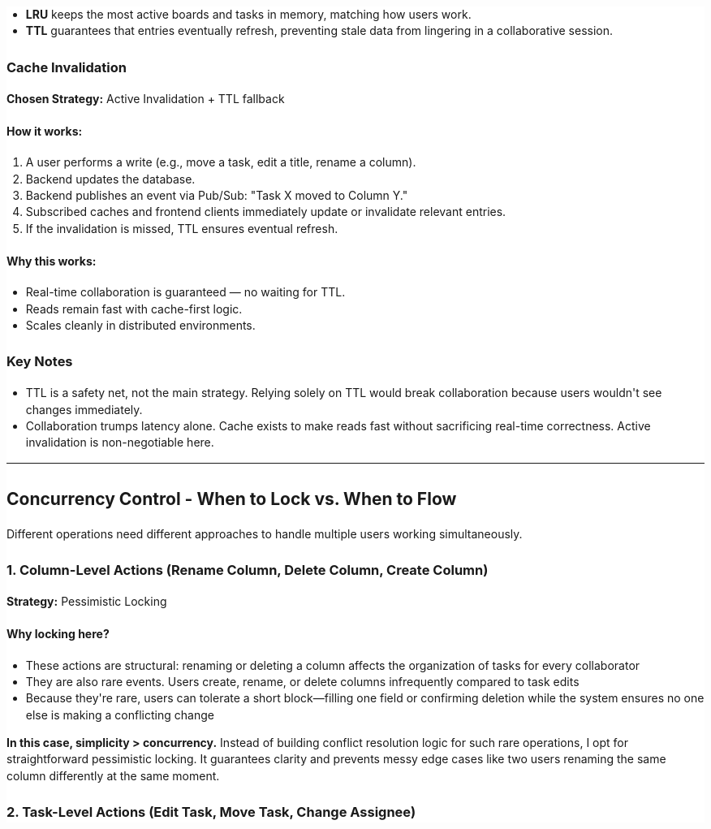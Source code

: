 - **LRU** keeps the most active boards and tasks in memory, matching how users work.
- **TTL** guarantees that entries eventually refresh, preventing stale data from lingering in a collaborative session.

### Cache Invalidation

**Chosen Strategy:** Active Invalidation + TTL fallback

#### How it works:

1. A user performs a write (e.g., move a task, edit a title, rename a column).
2. Backend updates the database.
3. Backend publishes an event via Pub/Sub: "Task X moved to Column Y."
4. Subscribed caches and frontend clients immediately update or invalidate relevant entries.
5. If the invalidation is missed, TTL ensures eventual refresh.

#### Why this works:

- Real-time collaboration is guaranteed — no waiting for TTL.
- Reads remain fast with cache-first logic.
- Scales cleanly in distributed environments.

### Key Notes

- TTL is a safety net, not the main strategy. Relying solely on TTL would break collaboration because users wouldn't see changes immediately.
- Collaboration trumps latency alone. Cache exists to make reads fast without sacrificing real-time correctness. Active invalidation is non-negotiable here.

---

## Concurrency Control - When to Lock vs. When to Flow

Different operations need different approaches to handle multiple users working simultaneously.

### 1. Column-Level Actions (Rename Column, Delete Column, Create Column)

**Strategy:** Pessimistic Locking

#### Why locking here?

- These actions are structural: renaming or deleting a column affects the organization of tasks for every collaborator
- They are also rare events. Users create, rename, or delete columns infrequently compared to task edits
- Because they're rare, users can tolerate a short block—filling one field or confirming deletion while the system ensures no one else is making a conflicting change

**In this case, simplicity > concurrency.** Instead of building conflict resolution logic for such rare operations, I opt for straightforward pessimistic locking. It guarantees clarity and prevents messy edge cases like two users renaming the same column differently at the same moment.

### 2. Task-Level Actions (Edit Task, Move Task, Change Assignee)
